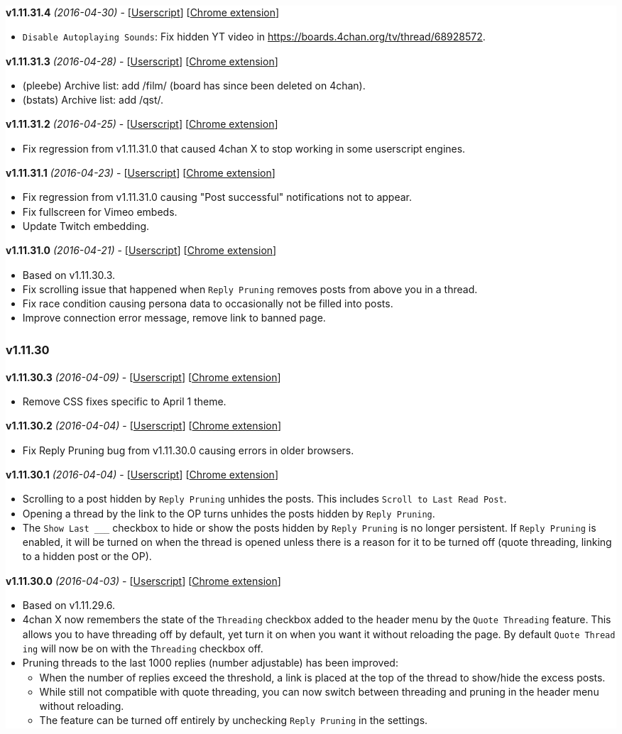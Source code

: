 **v1.11.31.4** *(2016-04-30)* - [[Userscript](https://raw.githubusercontent.com/ccd0/4chan-x/1.11.31.4/builds/4chan-X-noupdate.user.js)] [[Chrome extension](https://raw.githubusercontent.com/ccd0/4chan-x/1.11.31.4/builds/4chan-X-noupdate.crx)]
- `Disable Autoplaying Sounds`: Fix hidden YT video in https://boards.4chan.org/tv/thread/68928572.

**v1.11.31.3** *(2016-04-28)* - [[Userscript](https://raw.githubusercontent.com/ccd0/4chan-x/1.11.31.3/builds/4chan-X-noupdate.user.js)] [[Chrome extension](https://raw.githubusercontent.com/ccd0/4chan-x/1.11.31.3/builds/4chan-X-noupdate.crx)]
- (pleebe) Archive list: add /film/ (board has since been deleted on 4chan).
- (bstats) Archive list: add /qst/.

**v1.11.31.2** *(2016-04-25)* - [[Userscript](https://raw.githubusercontent.com/ccd0/4chan-x/1.11.31.2/builds/4chan-X-noupdate.user.js)] [[Chrome extension](https://raw.githubusercontent.com/ccd0/4chan-x/1.11.31.2/builds/4chan-X-noupdate.crx)]
- Fix regression from v1.11.31.0 that caused 4chan X to stop working in some userscript engines.

**v1.11.31.1** *(2016-04-23)* - [[Userscript](https://raw.githubusercontent.com/ccd0/4chan-x/1.11.31.1/builds/4chan-X-noupdate.user.js)] [[Chrome extension](https://raw.githubusercontent.com/ccd0/4chan-x/1.11.31.1/builds/4chan-X-noupdate.crx)]
- Fix regression from v1.11.31.0 causing "Post successful" notifications not to appear.
- Fix fullscreen for Vimeo embeds.
- Update Twitch embedding.

**v1.11.31.0** *(2016-04-21)* - [[Userscript](https://raw.githubusercontent.com/ccd0/4chan-x/1.11.31.0/builds/4chan-X-noupdate.user.js)] [[Chrome extension](https://raw.githubusercontent.com/ccd0/4chan-x/1.11.31.0/builds/4chan-X-noupdate.crx)]
- Based on v1.11.30.3.
- Fix scrolling issue that happened when `Reply Pruning` removes posts from above you in a thread.
- Fix race condition causing persona data to occasionally not be filled into posts.
- Improve connection error message, remove link to banned page.

### v1.11.30

**v1.11.30.3** *(2016-04-09)* - [[Userscript](https://raw.githubusercontent.com/ccd0/4chan-x/1.11.30.3/builds/4chan-X-noupdate.user.js)] [[Chrome extension](https://raw.githubusercontent.com/ccd0/4chan-x/1.11.30.3/builds/4chan-X-noupdate.crx)]
- Remove CSS fixes specific to April 1 theme.

**v1.11.30.2** *(2016-04-04)* - [[Userscript](https://raw.githubusercontent.com/ccd0/4chan-x/1.11.30.2/builds/4chan-X-noupdate.user.js)] [[Chrome extension](https://raw.githubusercontent.com/ccd0/4chan-x/1.11.30.2/builds/4chan-X-noupdate.crx)]
- Fix Reply Pruning bug from v1.11.30.0 causing errors in older browsers.

**v1.11.30.1** *(2016-04-04)* - [[Userscript](https://raw.githubusercontent.com/ccd0/4chan-x/1.11.30.1/builds/4chan-X-noupdate.user.js)] [[Chrome extension](https://raw.githubusercontent.com/ccd0/4chan-x/1.11.30.1/builds/4chan-X-noupdate.crx)]
- Scrolling to a post hidden by `Reply Pruning` unhides the posts. This includes `Scroll to Last Read Post`.
- Opening a thread by the link to the OP turns unhides the posts hidden by `Reply Pruning`.
- The `Show Last ___` checkbox to hide or show the posts hidden by `Reply Pruning` is no longer persistent. If `Reply Pruning` is enabled, it will be turned on when the thread is opened unless there is a reason for it to be turned off (quote threading, linking to a hidden post or the OP).

**v1.11.30.0** *(2016-04-03)* - [[Userscript](https://raw.githubusercontent.com/ccd0/4chan-x/1.11.30.0/builds/4chan-X-noupdate.user.js)] [[Chrome extension](https://raw.githubusercontent.com/ccd0/4chan-x/1.11.30.0/builds/4chan-X-noupdate.crx)]
- Based on v1.11.29.6.
- 4chan X now remembers the state of the `Threading` checkbox added to the header menu by the `Quote Threading` feature. This allows you to have threading off by default, yet turn it on when you want it without reloading the page. By default `Quote Threading` will now be on with the `Threading` checkbox off.
- Pruning threads to the last 1000 replies (number adjustable) has been improved:
  - When the number of replies exceed the threshold, a link is placed at the top of the thread to show/hide the excess posts.
  - While still not compatible with quote threading, you can now switch between threading and pruning in the header menu without reloading.
  - The feature can be turned off entirely by unchecking `Reply Pruning` in the settings.